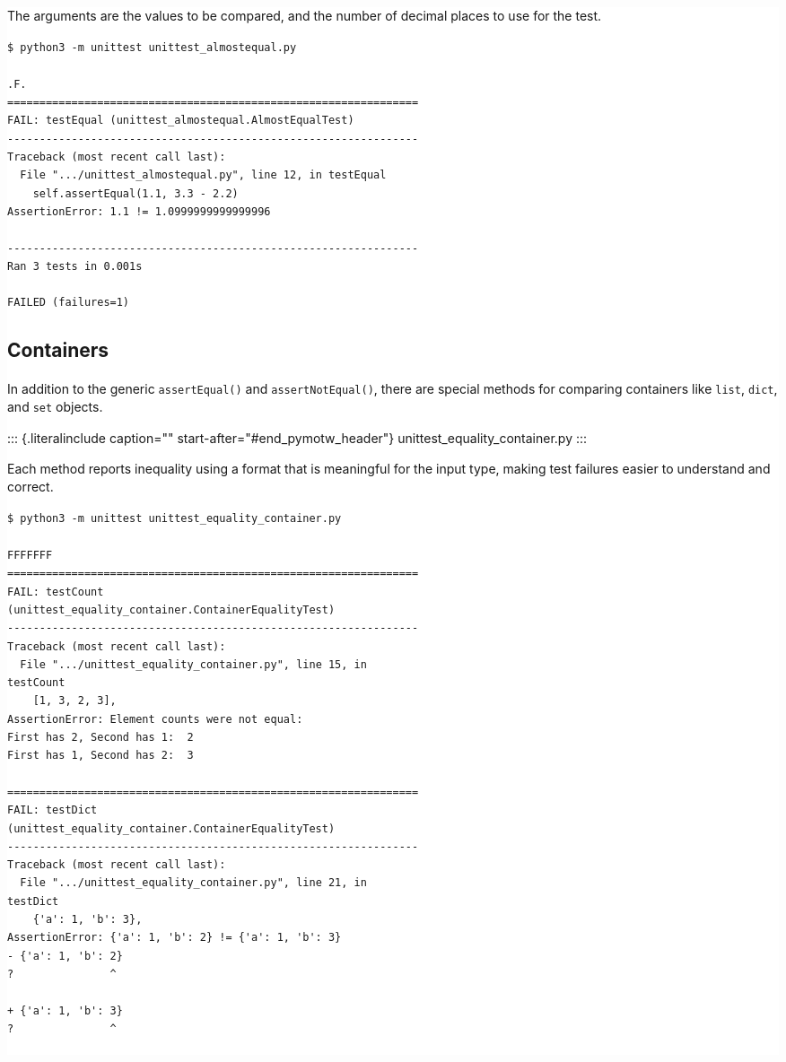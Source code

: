 The arguments are the values to be compared, and the number of decimal
places to use for the test.

``` {.sourceCode .none}
$ python3 -m unittest unittest_almostequal.py

.F.
================================================================
FAIL: testEqual (unittest_almostequal.AlmostEqualTest)
----------------------------------------------------------------
Traceback (most recent call last):
  File ".../unittest_almostequal.py", line 12, in testEqual
    self.assertEqual(1.1, 3.3 - 2.2)
AssertionError: 1.1 != 1.0999999999999996

----------------------------------------------------------------
Ran 3 tests in 0.001s

FAILED (failures=1)
```

Containers
----------

In addition to the generic `assertEqual()` and `assertNotEqual()`, there
are special methods for comparing containers like `list`, `dict`, and
`set` objects.

::: {.literalinclude caption="" start-after="#end_pymotw_header"}
unittest\_equality\_container.py
:::

Each method reports inequality using a format that is meaningful for the
input type, making test failures easier to understand and correct.

``` {.sourceCode .none}
$ python3 -m unittest unittest_equality_container.py

FFFFFFF
================================================================
FAIL: testCount
(unittest_equality_container.ContainerEqualityTest)
----------------------------------------------------------------
Traceback (most recent call last):
  File ".../unittest_equality_container.py", line 15, in
testCount
    [1, 3, 2, 3],
AssertionError: Element counts were not equal:
First has 2, Second has 1:  2
First has 1, Second has 2:  3

================================================================
FAIL: testDict
(unittest_equality_container.ContainerEqualityTest)
----------------------------------------------------------------
Traceback (most recent call last):
  File ".../unittest_equality_container.py", line 21, in
testDict
    {'a': 1, 'b': 3},
AssertionError: {'a': 1, 'b': 2} != {'a': 1, 'b': 3}
- {'a': 1, 'b': 2}
?               ^

+ {'a': 1, 'b': 3}
?               ^


```